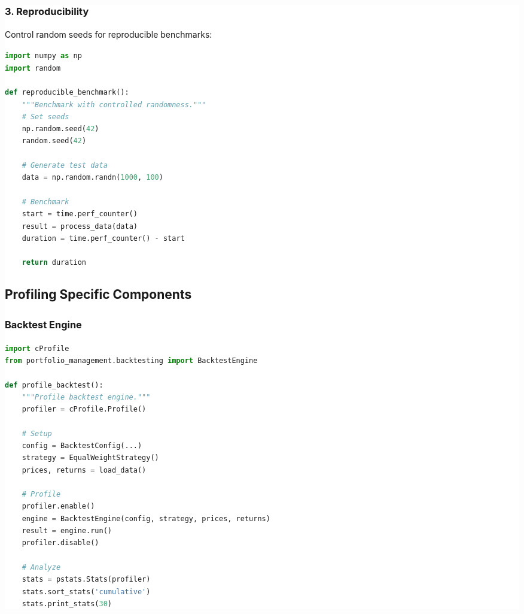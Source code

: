 ### 3. Reproducibility

Control random seeds for reproducible benchmarks:

```python
import numpy as np
import random

def reproducible_benchmark():
    """Benchmark with controlled randomness."""
    # Set seeds
    np.random.seed(42)
    random.seed(42)
    
    # Generate test data
    data = np.random.randn(1000, 100)
    
    # Benchmark
    start = time.perf_counter()
    result = process_data(data)
    duration = time.perf_counter() - start
    
    return duration
```

## Profiling Specific Components

### Backtest Engine

```python
import cProfile
from portfolio_management.backtesting import BacktestEngine

def profile_backtest():
    """Profile backtest engine."""
    profiler = cProfile.Profile()
    
    # Setup
    config = BacktestConfig(...)
    strategy = EqualWeightStrategy()
    prices, returns = load_data()
    
    # Profile
    profiler.enable()
    engine = BacktestEngine(config, strategy, prices, returns)
    result = engine.run()
    profiler.disable()
    
    # Analyze
    stats = pstats.Stats(profiler)
    stats.sort_stats('cumulative')
    stats.print_stats(30)
```
